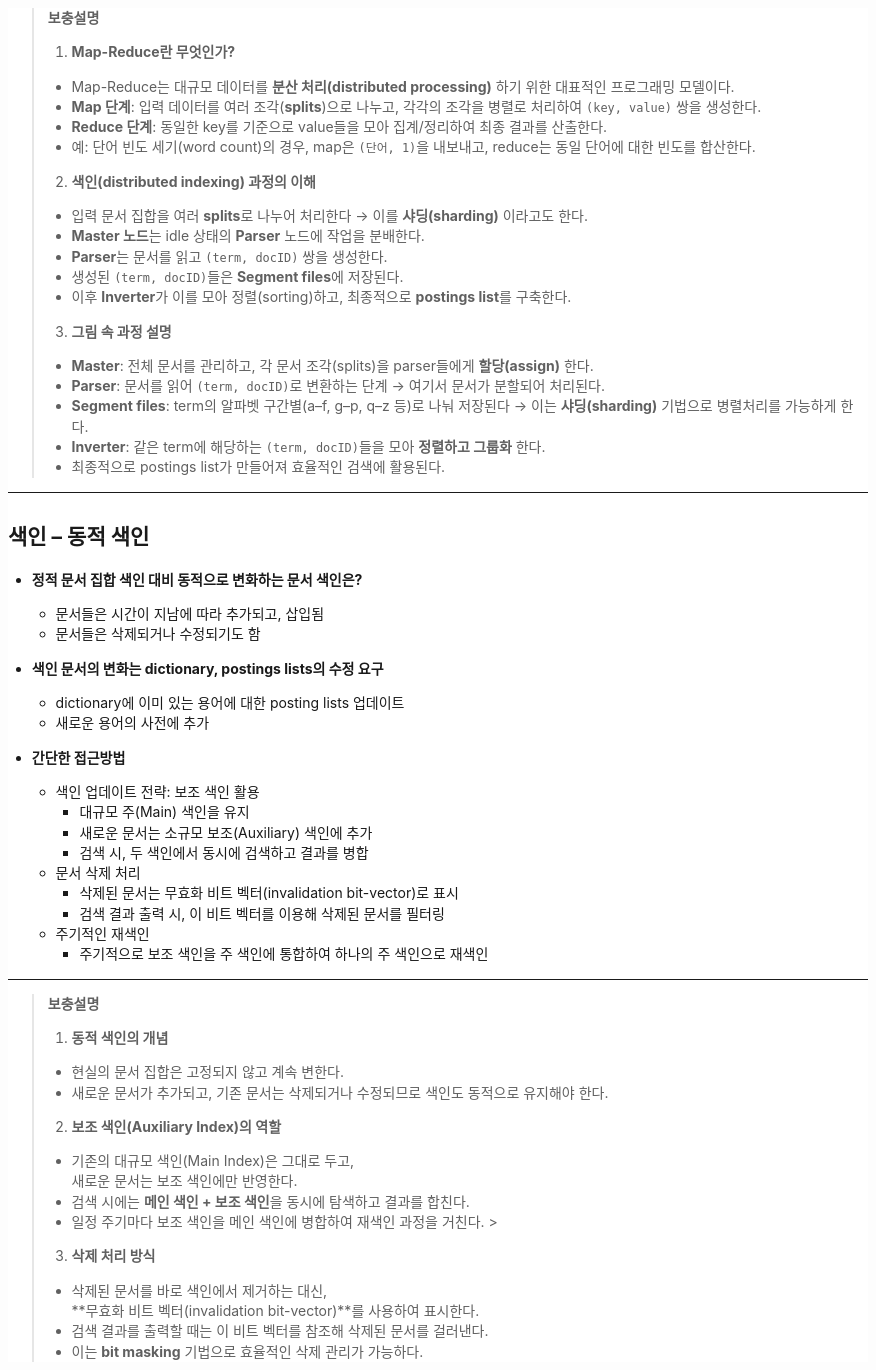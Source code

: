 
>**보충설명**
>
>1. **Map-Reduce란 무엇인가?**  
>   - Map-Reduce는 대규모 데이터를 **분산 처리(distributed processing)** 하기 위한 대표적인 프로그래밍 모델이다.  
>   - **Map 단계**: 입력 데이터를 여러 조각(**splits**)으로 나누고, 각각의 조각을 병렬로 처리하여 `(key, value)` 쌍을 생성한다.  
>   - **Reduce 단계**: 동일한 key를 기준으로 value들을 모아 집계/정리하여 최종 결과를 산출한다.  
>   - 예: 단어 빈도 세기(word count)의 경우, map은 `(단어, 1)`을 내보내고, reduce는 동일 단어에 대한 빈도를 합산한다.  
>
>2. **색인(distributed indexing) 과정의 이해**  
>   - 입력 문서 집합을 여러 **splits**로 나누어 처리한다 → 이를 **샤딩(sharding)** 이라고도 한다.  
>   - **Master 노드**는 idle 상태의 **Parser** 노드에 작업을 분배한다.  
>   - **Parser**는 문서를 읽고 `(term, docID)` 쌍을 생성한다.  
>   - 생성된 `(term, docID)`들은 **Segment files**에 저장된다.  
>   - 이후 **Inverter**가 이를 모아 정렬(sorting)하고, 최종적으로 **postings list**를 구축한다.  
>
>3. **그림 속 과정 설명**  
>   - **Master**: 전체 문서를 관리하고, 각 문서 조각(splits)을 parser들에게 **할당(assign)** 한다.  
>   - **Parser**: 문서를 읽어 `(term, docID)`로 변환하는 단계 → 여기서 문서가 분할되어 처리된다.  
>   - **Segment files**: term의 알파벳 구간별(a–f, g–p, q–z 등)로 나눠 저장된다 → 이는 **샤딩(sharding)** 기법으로 병렬처리를 가능하게 한다.  
>   - **Inverter**: 같은 term에 해당하는 `(term, docID)`들을 모아 **정렬하고 그룹화** 한다.  
>   - 최종적으로 postings list가 만들어져 효율적인 검색에 활용된다.  

---

## 색인 – 동적 색인

- **정적 문서 집합 색인 대비 동적으로 변화하는 문서 색인은?**  
  - 문서들은 시간이 지남에 따라 추가되고, 삽입됨  
  - 문서들은 삭제되거나 수정되기도 함  

- **색인 문서의 변화는 dictionary, postings lists의 수정 요구**  
  - dictionary에 이미 있는 용어에 대한 posting lists 업데이트  
  - 새로운 용어의 사전에 추가  

- **간단한 접근방법**  
  - 색인 업데이트 전략: 보조 색인 활용  
    - 대규모 주(Main) 색인을 유지  
    - 새로운 문서는 소규모 보조(Auxiliary) 색인에 추가  
    - 검색 시, 두 색인에서 동시에 검색하고 결과를 병합  
  - 문서 삭제 처리  
    - 삭제된 문서는 무효화 비트 벡터(invalidation bit-vector)로 표시  
    - 검색 결과 출력 시, 이 비트 벡터를 이용해 삭제된 문서를 필터링  
  - 주기적인 재색인  
    - 주기적으로 보조 색인을 주 색인에 통합하여 하나의 주 색인으로 재색인  

---

>**보충설명**
>
>1. **동적 색인의 개념**  
>   - 현실의 문서 집합은 고정되지 않고 계속 변한다.  
>   - 새로운 문서가 추가되고, 기존 문서는 삭제되거나 수정되므로 색인도 동적으로 유지해야 한다.  
>
>2. **보조 색인(Auxiliary Index)의 역할**  
>   - 기존의 대규모 색인(Main Index)은 그대로 두고,  
>     새로운 문서는 보조 색인에만 반영한다.  
>   - 검색 시에는 **메인 색인 + 보조 색인**을 동시에 탐색하고 결과를 합친다.  
>   - 일정 주기마다 보조 색인을 메인 색인에 병합하여 재색인 과정을 거친다. > 
>3. **삭제 처리 방식**  
>   - 삭제된 문서를 바로 색인에서 제거하는 대신,  
>     **무효화 비트 벡터(invalidation bit-vector)**를 사용하여 표시한다.  
>   - 검색 결과를 출력할 때는 이 비트 벡터를 참조해 삭제된 문서를 걸러낸다. 
>   - 이는 **bit masking** 기법으로 효율적인 삭제 관리가 가능하다.  
>